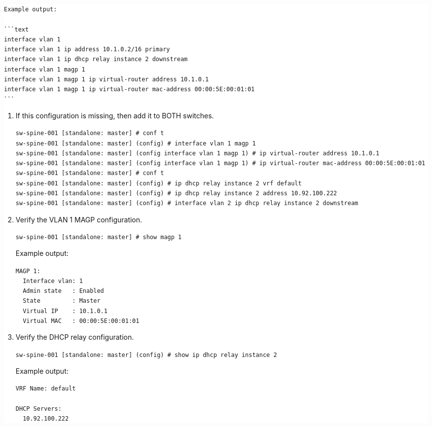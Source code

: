     Example output:

    ```text
    interface vlan 1
    interface vlan 1 ip address 10.1.0.2/16 primary
    interface vlan 1 ip dhcp relay instance 2 downstream
    interface vlan 1 magp 1
    interface vlan 1 magp 1 ip virtual-router address 10.1.0.1
    interface vlan 1 magp 1 ip virtual-router mac-address 00:00:5E:00:01:01
    ```

1. If this configuration is missing, then add it to BOTH switches.

    ```console
    sw-spine-001 [standalone: master] # conf t
    sw-spine-001 [standalone: master] (config) # interface vlan 1 magp 1
    sw-spine-001 [standalone: master] (config interface vlan 1 magp 1) # ip virtual-router address 10.1.0.1
    sw-spine-001 [standalone: master] (config interface vlan 1 magp 1) # ip virtual-router mac-address 00:00:5E:00:01:01
    sw-spine-001 [standalone: master] # conf t
    sw-spine-001 [standalone: master] (config) # ip dhcp relay instance 2 vrf default
    sw-spine-001 [standalone: master] (config) # ip dhcp relay instance 2 address 10.92.100.222
    sw-spine-001 [standalone: master] (config) # interface vlan 2 ip dhcp relay instance 2 downstream
    ```

1. Verify the VLAN 1 MAGP configuration.

    ```console
    sw-spine-001 [standalone: master] # show magp 1
    ```

    Example output:

    ```text
    MAGP 1:
      Interface vlan: 1
      Admin state   : Enabled
      State         : Master
      Virtual IP    : 10.1.0.1
      Virtual MAC   : 00:00:5E:00:01:01
    ```

1. Verify the DHCP relay configuration.

    ```console
    sw-spine-001 [standalone: master] (config) # show ip dhcp relay instance 2
    ```

    Example output:

    ```text
    VRF Name: default

    DHCP Servers:
      10.92.100.222

